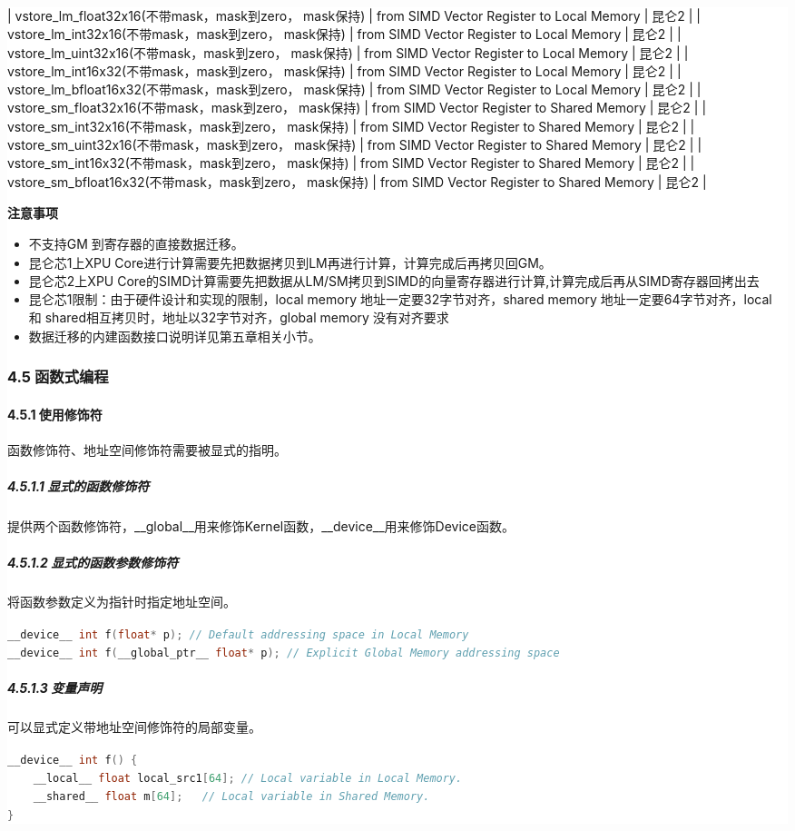 | vstore_lm_float32x16(不带mask，mask到zero， mask保持)  | from SIMD Vector Register to Local Memory  | 昆仑2        |
| vstore_lm_int32x16(不带mask，mask到zero， mask保持)    | from SIMD Vector Register to Local Memory  | 昆仑2        |
| vstore_lm_uint32x16(不带mask，mask到zero， mask保持)   | from SIMD Vector Register to Local Memory  | 昆仑2        |
| vstore_lm_int16x32(不带mask，mask到zero， mask保持)    | from SIMD Vector Register to Local Memory  | 昆仑2        |
| vstore_lm_bfloat16x32(不带mask，mask到zero， mask保持) | from SIMD Vector Register to Local Memory  | 昆仑2        |
| vstore_sm_float32x16(不带mask，mask到zero， mask保持)  | from SIMD Vector Register to Shared Memory | 昆仑2        |
| vstore_sm_int32x16(不带mask，mask到zero， mask保持)    | from SIMD Vector Register to Shared Memory | 昆仑2        |
| vstore_sm_uint32x16(不带mask，mask到zero， mask保持)   | from SIMD Vector Register to Shared Memory | 昆仑2        |
| vstore_sm_int16x32(不带mask，mask到zero， mask保持)    | from SIMD Vector Register to Shared Memory | 昆仑2        |
| vstore_sm_bfloat16x32(不带mask，mask到zero， mask保持) | from SIMD Vector Register to Shared Memory | 昆仑2        |

__注意事项__

 - 不支持GM 到寄存器的直接数据迁移。
 - 昆仑芯1上XPU Core进行计算需要先把数据拷贝到LM再进行计算，计算完成后再拷贝回GM。
 - 昆仑芯2上XPU Core的SIMD计算需要先把数据从LM/SM拷贝到SIMD的向量寄存器进行计算,计算完成后再从SIMD寄存器回拷出去
 - 昆仑芯1限制：由于硬件设计和实现的限制，local memory 地址一定要32字节对齐，shared memory 地址一定要64字节对齐，local 和 shared相互拷贝时，地址以32字节对齐，global memory 没有对齐要求
 - 数据迁移的内建函数接口说明详见第五章相关小节。

### 4.5 函数式编程

#### 4.5.1 使用修饰符

函数修饰符、地址空间修饰符需要被显式的指明。

##### 4.5.1.1 显式的函数修饰符

提供两个函数修饰符，\_\_global\_\_用来修饰Kernel函数，\_\_device\_\_用来修饰Device函数。

##### 4.5.1.2 显式的函数参数修饰符

将函数参数定义为指针时指定地址空间。

```c++
__device__ int f(float* p); // Default addressing space in Local Memory
__device__ int f(__global_ptr__ float* p); // Explicit Global Memory addressing space
```

##### 4.5.1.3  变量声明

可以显式定义带地址空间修饰符的局部变量。

```c++
__device__ int f() {
    __local__ float local_src1[64]; // Local variable in Local Memory.
	__shared__ float m[64];   // Local variable in Shared Memory.
}
```
